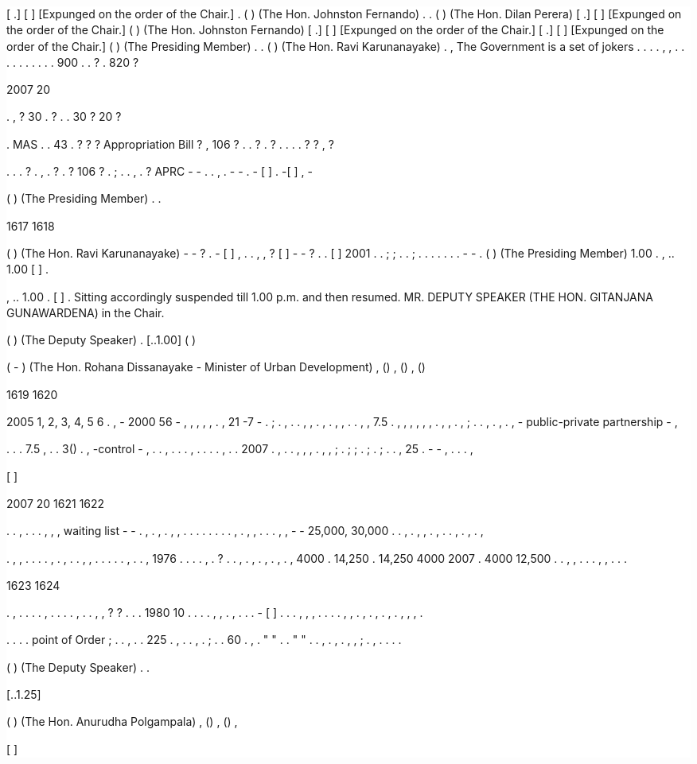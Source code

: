 [ .] [ ] [Expunged on the order of the Chair.] . ( ) (The Hon. Johnston Fernando) . . ( ) (The Hon. Dilan Perera) [ .] [ ] [Expunged on the order of the Chair.] ( ) (The Hon. Johnston Fernando) [ .] [ ] [Expunged on the order of the Chair.] [ .] [ ] [Expunged on the order of the Chair.] ( ) (The Presiding Member) . . ( ) (The Hon. Ravi Karunanayake) . , The Government is a set of jokers . . . . , , . . . . . . . . . . 900 . . ? . 820 ?

2007 20

. , ? 30 . ? . . 30 ? 20 ?

. MAS . . 43 . ? ? ? Appropriation Bill ? , 106 ? . . ? . ? . . . . ? ? , ?

. . . ? . , . ? . ? 106 ? . ; . . , . ? APRC - - . . , . - - . - [ ] . -[ ] , -

( ) (The Presiding Member) . .

1617 1618

( ) (The Hon. Ravi Karunanayake) - - ? . - [ ] , . . , , ? [ ] - - ? . . [ ] 2001 . . ; ; . . ; . . . . . . . - - . ( ) (The Presiding Member) 1.00 . , .. 1.00 [ ] .

, .. 1.00 . [ ] . Sitting accordingly suspended till 1.00 p.m. and then resumed. MR. DEPUTY SPEAKER (THE HON. GITANJANA GUNAWARDENA) in the Chair.

( ) (The Deputy Speaker) . [..1.00] ( )

( - ) (The Hon. Rohana Dissanayake - Minister of Urban Development) , () , () , ()

1619 1620

2005 1, 2, 3, 4, 5 6 . , - 2000 56 - , , , , , . , 21 -7 - . ; . , . . , , . , . , , . . , , 7.5 . , , , , , , . , , . , ; . . , . , . , - public-private partnership - ,

. . . 7.5 , . . 3() . , -control - , . . , . . . , . . . . , . . 2007 . , . . , , , . , , ; . ; ; . ; . ; . . , 25 . - - , . . . ,

[ ]

2007 20 1621 1622

. . , . . . , , , waiting list - - . , . , . , , . . . . . . . . , . , , . . . , , - - 25,000, 30,000 . . , . , , . , . . , . , . ,

. , , . . . . , . , . . , , . . . . . , . . , 1976 . . . . , . ? . . , . , . , . , . , 4000 . 14,250 . 14,250 4000 2007 . 4000 12,500 . . , , . . . , , . . .

1623 1624

. , . . . . , . . . . , . . , , ? ? . . . 1980 10 . . . . , , . , . . . - [ ] . . . , , , . . . . , , . , . , . , . , , , .

. . . . point of Order ; . . , . . 225 . , . . , . ; . . 60 . , . " " . . " " . . , . , . , , ; . , . . . .

( ) (The Deputy Speaker) . .

[..1.25]

( ) (The Hon. Anurudha Polgampala) , () , () ,

[ ]
